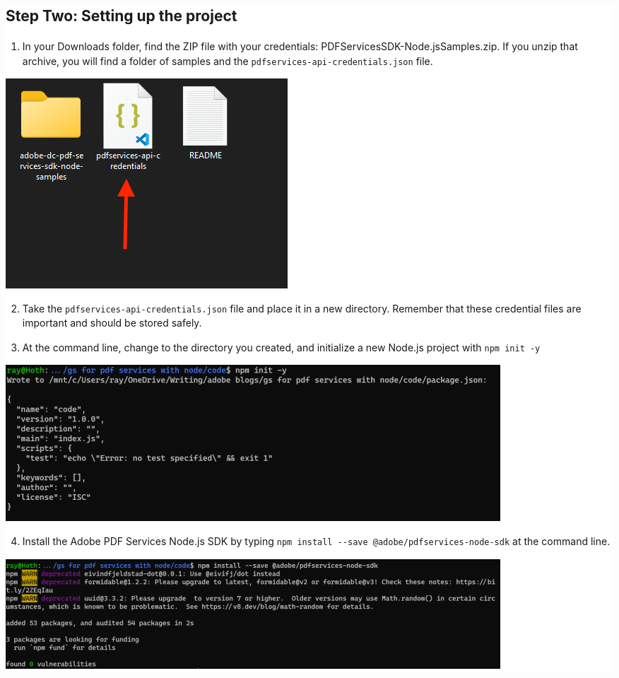 ## Step Two: Setting up the project

1) In your Downloads folder, find the ZIP file with your credentials: PDFServicesSDK-Node.jsSamples.zip. If you unzip that archive, you will find a folder of samples and the `pdfservices-api-credentials.json` file.

![alt](./shot5_spc.png)

2) Take the `pdfservices-api-credentials.json` file and place it in a new directory. Remember that these credential files are important and should be stored safely.

3) At the command line, change to the directory you created, and initialize a new Node.js project with `npm init -y`

![alt](shot7.png)

4) Install the Adobe PDF Services Node.js SDK by typing `npm install --save @adobe/pdfservices-node-sdk` at the command line.

![alt](./shot8.png)
